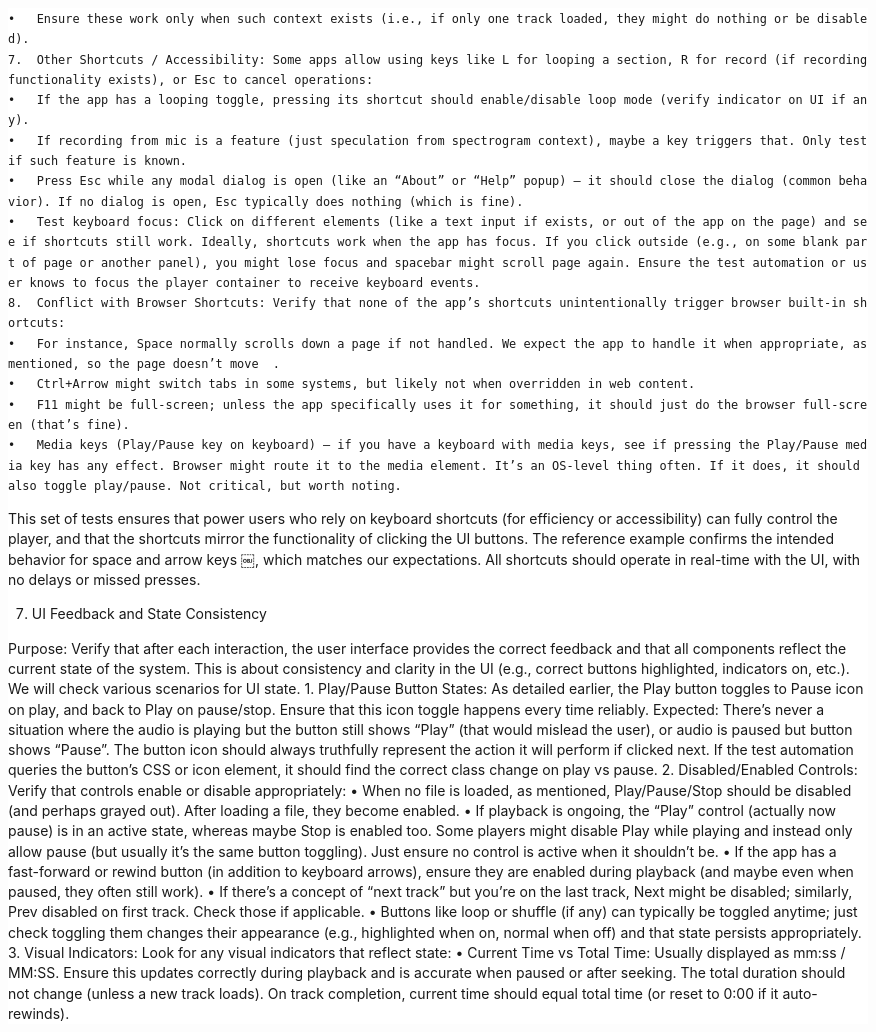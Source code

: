 	•	Ensure these work only when such context exists (i.e., if only one track loaded, they might do nothing or be disabled).
	7.	Other Shortcuts / Accessibility: Some apps allow using keys like L for looping a section, R for record (if recording functionality exists), or Esc to cancel operations:
	•	If the app has a looping toggle, pressing its shortcut should enable/disable loop mode (verify indicator on UI if any).
	•	If recording from mic is a feature (just speculation from spectrogram context), maybe a key triggers that. Only test if such feature is known.
	•	Press Esc while any modal dialog is open (like an “About” or “Help” popup) – it should close the dialog (common behavior). If no dialog is open, Esc typically does nothing (which is fine).
	•	Test keyboard focus: Click on different elements (like a text input if exists, or out of the app on the page) and see if shortcuts still work. Ideally, shortcuts work when the app has focus. If you click outside (e.g., on some blank part of page or another panel), you might lose focus and spacebar might scroll page again. Ensure the test automation or user knows to focus the player container to receive keyboard events.
	8.	Conflict with Browser Shortcuts: Verify that none of the app’s shortcuts unintentionally trigger browser built-in shortcuts:
	•	For instance, Space normally scrolls down a page if not handled. We expect the app to handle it when appropriate, as mentioned, so the page doesn’t move ￼.
	•	Ctrl+Arrow might switch tabs in some systems, but likely not when overridden in web content.
	•	F11 might be full-screen; unless the app specifically uses it for something, it should just do the browser full-screen (that’s fine).
	•	Media keys (Play/Pause key on keyboard) – if you have a keyboard with media keys, see if pressing the Play/Pause media key has any effect. Browser might route it to the media element. It’s an OS-level thing often. If it does, it should also toggle play/pause. Not critical, but worth noting.

This set of tests ensures that power users who rely on keyboard shortcuts (for efficiency or accessibility) can fully control the player, and that the shortcuts mirror the functionality of clicking the UI buttons. The reference example confirms the intended behavior for space and arrow keys ￼, which matches our expectations. All shortcuts should operate in real-time with the UI, with no delays or missed presses.

7. UI Feedback and State Consistency

Purpose: Verify that after each interaction, the user interface provides the correct feedback and that all components reflect the current state of the system. This is about consistency and clarity in the UI (e.g., correct buttons highlighted, indicators on, etc.). We will check various scenarios for UI state.
	1.	Play/Pause Button States: As detailed earlier, the Play button toggles to Pause icon on play, and back to Play on pause/stop. Ensure that this icon toggle happens every time reliably.
Expected: There’s never a situation where the audio is playing but the button still shows “Play” (that would mislead the user), or audio is paused but button shows “Pause”. The button icon should always truthfully represent the action it will perform if clicked next. If the test automation queries the button’s CSS or icon element, it should find the correct class change on play vs pause.
	2.	Disabled/Enabled Controls: Verify that controls enable or disable appropriately:
	•	When no file is loaded, as mentioned, Play/Pause/Stop should be disabled (and perhaps grayed out). After loading a file, they become enabled.
	•	If playback is ongoing, the “Play” control (actually now pause) is in an active state, whereas maybe Stop is enabled too. Some players might disable Play while playing and instead only allow pause (but usually it’s the same button toggling). Just ensure no control is active when it shouldn’t be.
	•	If the app has a fast-forward or rewind button (in addition to keyboard arrows), ensure they are enabled during playback (and maybe even when paused, they often still work).
	•	If there’s a concept of “next track” but you’re on the last track, Next might be disabled; similarly, Prev disabled on first track. Check those if applicable.
	•	Buttons like loop or shuffle (if any) can typically be toggled anytime; just check toggling them changes their appearance (e.g., highlighted when on, normal when off) and that state persists appropriately.
	3.	Visual Indicators: Look for any visual indicators that reflect state:
	•	Current Time vs Total Time: Usually displayed as mm:ss / MM:SS. Ensure this updates correctly during playback and is accurate when paused or after seeking. The total duration should not change (unless a new track loads). On track completion, current time should equal total time (or reset to 0:00 if it auto-rewinds).